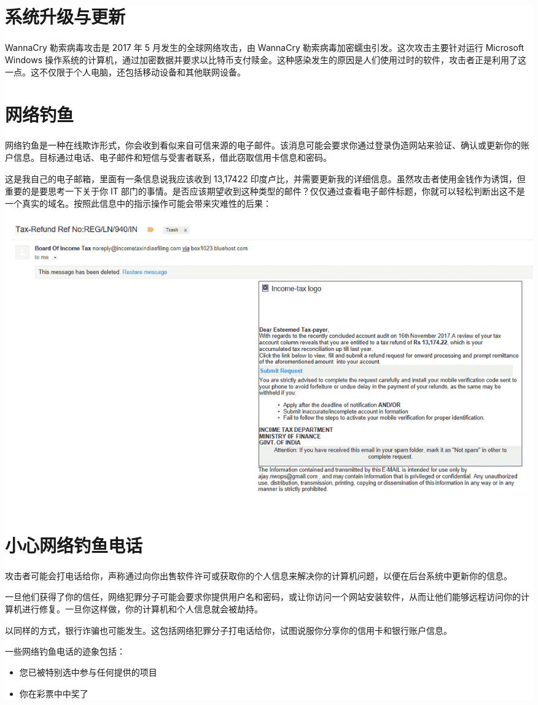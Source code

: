 # 系统升级与更新

WannaCry 勒索病毒攻击是 2017 年 5 月发生的全球网络攻击，由 WannaCry 勒索病毒加密蠕虫引发。这次攻击主要针对运行 Microsoft Windows 操作系统的计算机，通过加密数据并要求以比特币支付赎金。这种感染发生的原因是人们使用过时的软件，攻击者正是利用了这一点。这不仅限于个人电脑，还包括移动设备和其他联网设备。

# 网络钓鱼

网络钓鱼是一种在线欺诈形式，你会收到看似来自可信来源的电子邮件。该消息可能会要求你通过登录伪造网站来验证、确认或更新你的账户信息。目标通过电话、电子邮件和短信与受害者联系，借此窃取信用卡信息和密码。

这是我自己的电子邮箱，里面有一条信息说我应该收到 13,17422 印度卢比，并需要更新我的详细信息。虽然攻击者使用金钱作为诱饵，但重要的是要思考一下关于你 IT 部门的事情。是否应该期望收到这种类型的邮件？仅仅通过查看电子邮件标题，你就可以轻松判断出这不是一个真实的域名。按照此信息中的指示操作可能会带来灾难性的后果：

![](img/c62eb34a-136d-4c0b-bf0d-d9653bebe3a1.png)

# 小心网络钓鱼电话

攻击者可能会打电话给你，声称通过向你出售软件许可或获取你的个人信息来解决你的计算机问题，以便在后台系统中更新你的信息。

一旦他们获得了你的信任，网络犯罪分子可能会要求你提供用户名和密码，或让你访问一个网站安装软件，从而让他们能够远程访问你的计算机进行修复。一旦你这样做，你的计算机和个人信息就会被劫持。

以同样的方式，银行诈骗也可能发生。这包括网络犯罪分子打电话给你，试图说服你分享你的信用卡和银行账户信息。

一些网络钓鱼电话的迹象包括：

+   您已被特别选中参与任何提供的项目

+   你在彩票中中奖了
